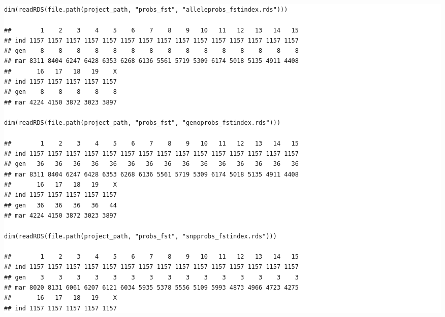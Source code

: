     dim(readRDS(file.path(project_path, "probs_fst", "alleleprobs_fstindex.rds")))

    ##        1    2    3    4    5    6    7    8    9   10   11   12   13   14   15
    ## ind 1157 1157 1157 1157 1157 1157 1157 1157 1157 1157 1157 1157 1157 1157 1157
    ## gen    8    8    8    8    8    8    8    8    8    8    8    8    8    8    8
    ## mar 8311 8404 6247 6428 6353 6268 6136 5561 5719 5309 6174 5018 5135 4911 4408
    ##       16   17   18   19    X
    ## ind 1157 1157 1157 1157 1157
    ## gen    8    8    8    8    8
    ## mar 4224 4150 3872 3023 3897

    dim(readRDS(file.path(project_path, "probs_fst", "genoprobs_fstindex.rds")))

    ##        1    2    3    4    5    6    7    8    9   10   11   12   13   14   15
    ## ind 1157 1157 1157 1157 1157 1157 1157 1157 1157 1157 1157 1157 1157 1157 1157
    ## gen   36   36   36   36   36   36   36   36   36   36   36   36   36   36   36
    ## mar 8311 8404 6247 6428 6353 6268 6136 5561 5719 5309 6174 5018 5135 4911 4408
    ##       16   17   18   19    X
    ## ind 1157 1157 1157 1157 1157
    ## gen   36   36   36   36   44
    ## mar 4224 4150 3872 3023 3897

    dim(readRDS(file.path(project_path, "probs_fst", "snpprobs_fstindex.rds")))

    ##        1    2    3    4    5    6    7    8    9   10   11   12   13   14   15
    ## ind 1157 1157 1157 1157 1157 1157 1157 1157 1157 1157 1157 1157 1157 1157 1157
    ## gen    3    3    3    3    3    3    3    3    3    3    3    3    3    3    3
    ## mar 8020 8131 6061 6207 6121 6034 5935 5378 5556 5109 5993 4873 4966 4723 4275
    ##       16   17   18   19    X
    ## ind 1157 1157 1157 1157 1157
